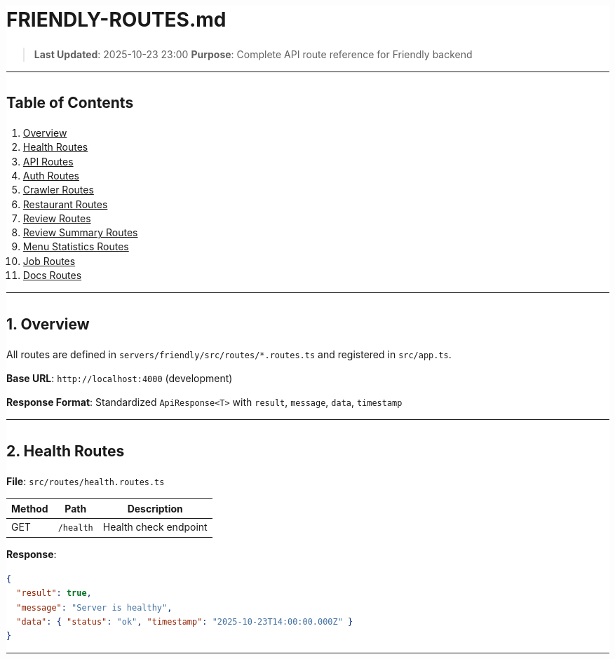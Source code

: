 # FRIENDLY-ROUTES.md

> **Last Updated**: 2025-10-23 23:00
> **Purpose**: Complete API route reference for Friendly backend

---

## Table of Contents

1. [Overview](#1-overview)
2. [Health Routes](#2-health-routes)
3. [API Routes](#3-api-routes)
4. [Auth Routes](#4-auth-routes)
5. [Crawler Routes](#5-crawler-routes)
6. [Restaurant Routes](#6-restaurant-routes)
7. [Review Routes](#7-review-routes)
8. [Review Summary Routes](#8-review-summary-routes)
9. [Menu Statistics Routes](#9-menu-statistics-routes)
10. [Job Routes](#10-job-routes)
11. [Docs Routes](#11-docs-routes)

---

## 1. Overview

All routes are defined in `servers/friendly/src/routes/*.routes.ts` and registered in `src/app.ts`.

**Base URL**: `http://localhost:4000` (development)

**Response Format**: Standardized `ApiResponse<T>` with `result`, `message`, `data`, `timestamp`

---

## 2. Health Routes

**File**: `src/routes/health.routes.ts`

| Method | Path | Description |
|--------|------|-------------|
| GET | `/health` | Health check endpoint |

**Response**:
```json
{
  "result": true,
  "message": "Server is healthy",
  "data": { "status": "ok", "timestamp": "2025-10-23T14:00:00.000Z" }
}
```

---

